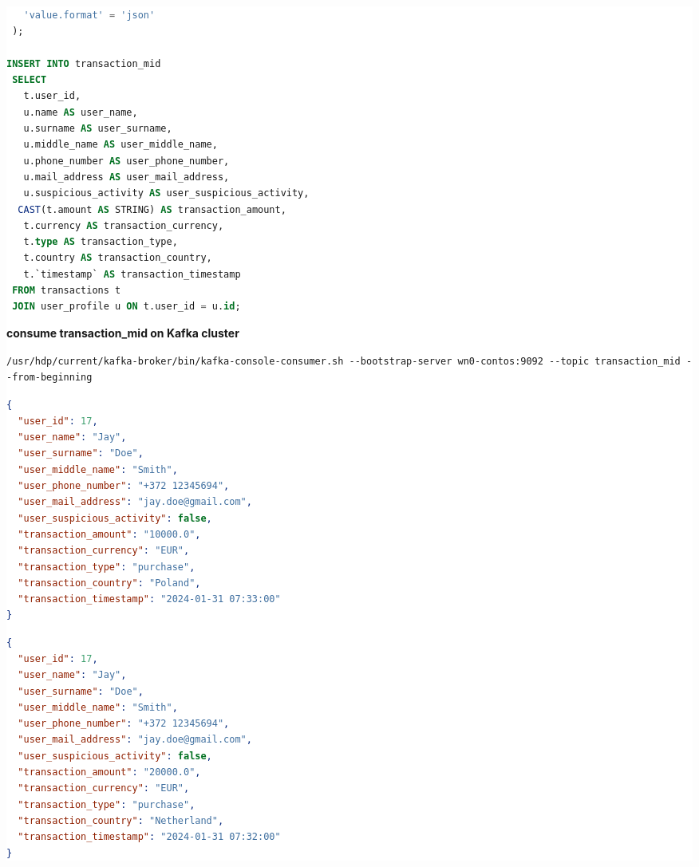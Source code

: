 ``` SQL
   'value.format' = 'json'
 );

INSERT INTO transaction_mid
 SELECT
   t.user_id,
   u.name AS user_name,
   u.surname AS user_surname,
   u.middle_name AS user_middle_name,
   u.phone_number AS user_phone_number,
   u.mail_address AS user_mail_address,
   u.suspicious_activity AS user_suspicious_activity,
  CAST(t.amount AS STRING) AS transaction_amount,
   t.currency AS transaction_currency,
   t.type AS transaction_type,
   t.country AS transaction_country,
   t.`timestamp` AS transaction_timestamp
 FROM transactions t
 JOIN user_profile u ON t.user_id = u.id;
```

**consume transaction_mid on Kafka cluster** 

```
/usr/hdp/current/kafka-broker/bin/kafka-console-consumer.sh --bootstrap-server wn0-contos:9092 --topic transaction_mid --from-beginning
```

``` json
{
  "user_id": 17,
  "user_name": "Jay",
  "user_surname": "Doe",
  "user_middle_name": "Smith",
  "user_phone_number": "+372 12345694",
  "user_mail_address": "jay.doe@gmail.com",
  "user_suspicious_activity": false,
  "transaction_amount": "10000.0",
  "transaction_currency": "EUR",
  "transaction_type": "purchase",
  "transaction_country": "Poland",
  "transaction_timestamp": "2024-01-31 07:33:00"
}
```

``` json
{
  "user_id": 17,
  "user_name": "Jay",
  "user_surname": "Doe",
  "user_middle_name": "Smith",
  "user_phone_number": "+372 12345694",
  "user_mail_address": "jay.doe@gmail.com",
  "user_suspicious_activity": false,
  "transaction_amount": "20000.0",
  "transaction_currency": "EUR",
  "transaction_type": "purchase",
  "transaction_country": "Netherland",
  "transaction_timestamp": "2024-01-31 07:32:00"
}
```
